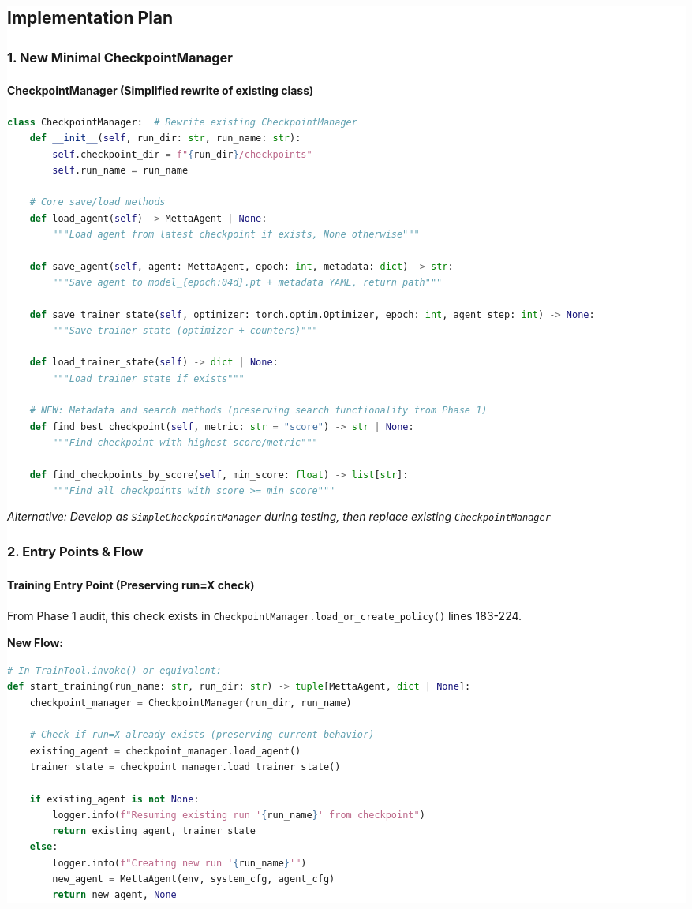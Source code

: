 ## Implementation Plan

### 1. New Minimal CheckpointManager

#### CheckpointManager (Simplified rewrite of existing class)
```python
class CheckpointManager:  # Rewrite existing CheckpointManager
    def __init__(self, run_dir: str, run_name: str):
        self.checkpoint_dir = f"{run_dir}/checkpoints"
        self.run_name = run_name
        
    # Core save/load methods
    def load_agent(self) -> MettaAgent | None:
        """Load agent from latest checkpoint if exists, None otherwise"""
        
    def save_agent(self, agent: MettaAgent, epoch: int, metadata: dict) -> str:
        """Save agent to model_{epoch:04d}.pt + metadata YAML, return path"""
        
    def save_trainer_state(self, optimizer: torch.optim.Optimizer, epoch: int, agent_step: int) -> None:
        """Save trainer state (optimizer + counters)"""
        
    def load_trainer_state(self) -> dict | None:
        """Load trainer state if exists"""
    
    # NEW: Metadata and search methods (preserving search functionality from Phase 1)
    def find_best_checkpoint(self, metric: str = "score") -> str | None:
        """Find checkpoint with highest score/metric"""
        
    def find_checkpoints_by_score(self, min_score: float) -> list[str]:
        """Find all checkpoints with score >= min_score"""
```

*Alternative: Develop as `SimpleCheckpointManager` during testing, then replace existing `CheckpointManager`*

### 2. Entry Points & Flow

#### Training Entry Point (Preserving run=X check)
From Phase 1 audit, this check exists in `CheckpointManager.load_or_create_policy()` lines 183-224.

**New Flow:**
```python
# In TrainTool.invoke() or equivalent:
def start_training(run_name: str, run_dir: str) -> tuple[MettaAgent, dict | None]:
    checkpoint_manager = CheckpointManager(run_dir, run_name)
    
    # Check if run=X already exists (preserving current behavior)
    existing_agent = checkpoint_manager.load_agent()
    trainer_state = checkpoint_manager.load_trainer_state()
    
    if existing_agent is not None:
        logger.info(f"Resuming existing run '{run_name}' from checkpoint")
        return existing_agent, trainer_state
    else:
        logger.info(f"Creating new run '{run_name}'")
        new_agent = MettaAgent(env, system_cfg, agent_cfg)
        return new_agent, None
```
